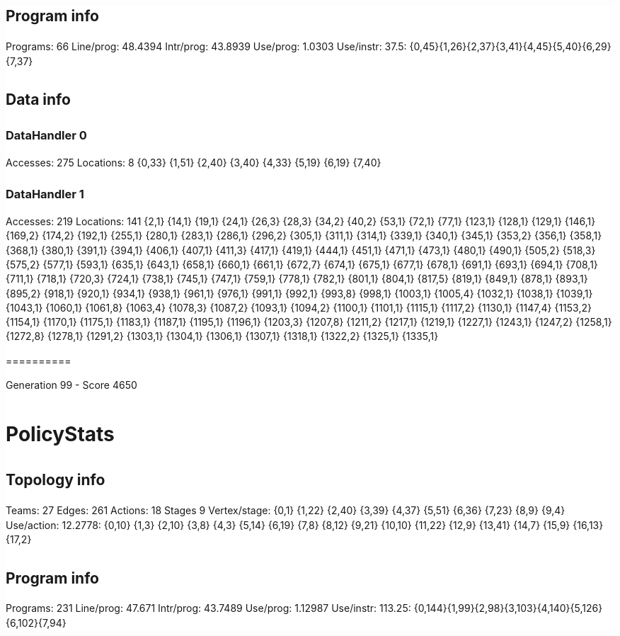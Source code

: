 ## Program info
Programs:	66
Line/prog:	48.4394
Intr/prog:	43.8939
Use/prog:	1.0303
Use/instr:	37.5: {0,45}{1,26}{2,37}{3,41}{4,45}{5,40}{6,29}{7,37}

## Data info

### DataHandler 0
Accesses:	275
Locations:	8
{0,33} {1,51} {2,40} {3,40} {4,33} {5,19} {6,19} {7,40} 

### DataHandler 1
Accesses:	219
Locations:	141
{2,1} {14,1} {19,1} {24,1} {26,3} {28,3} {34,2} {40,2} {53,1} {72,1} {77,1} {123,1} {128,1} {129,1} {146,1} {169,2} {174,2} {192,1} {255,1} {280,1} {283,1} {286,1} {296,2} {305,1} {311,1} {314,1} {339,1} {340,1} {345,1} {353,2} {356,1} {358,1} {368,1} {380,1} {391,1} {394,1} {406,1} {407,1} {411,3} {417,1} {419,1} {444,1} {451,1} {471,1} {473,1} {480,1} {490,1} {505,2} {518,3} {575,2} {577,1} {593,1} {635,1} {643,1} {658,1} {660,1} {661,1} {672,7} {674,1} {675,1} {677,1} {678,1} {691,1} {693,1} {694,1} {708,1} {711,1} {718,1} {720,3} {724,1} {738,1} {745,1} {747,1} {759,1} {778,1} {782,1} {801,1} {804,1} {817,5} {819,1} {849,1} {878,1} {893,1} {895,2} {918,1} {920,1} {934,1} {938,1} {961,1} {976,1} {991,1} {992,1} {993,8} {998,1} {1003,1} {1005,4} {1032,1} {1038,1} {1039,1} {1043,1} {1060,1} {1061,8} {1063,4} {1078,3} {1087,2} {1093,1} {1094,2} {1100,1} {1101,1} {1115,1} {1117,2} {1130,1} {1147,4} {1153,2} {1154,1} {1170,1} {1175,1} {1183,1} {1187,1} {1195,1} {1196,1} {1203,3} {1207,8} {1211,2} {1217,1} {1219,1} {1227,1} {1243,1} {1247,2} {1258,1} {1272,8} {1278,1} {1291,2} {1303,1} {1304,1} {1306,1} {1307,1} {1318,1} {1322,2} {1325,1} {1335,1} 


==========

Generation 99 - Score 4650

# PolicyStats
## Topology info
Teams:		27
Edges:		261
Actions:	18
Stages		9
Vertex/stage:	{0,1} {1,22} {2,40} {3,39} {4,37} {5,51} {6,36} {7,23} {8,9} {9,4} 
Use/action:	12.2778: {0,10} {1,3} {2,10} {3,8} {4,3} {5,14} {6,19} {7,8} {8,12} {9,21} {10,10} {11,22} {12,9} {13,41} {14,7} {15,9} {16,13} {17,2} 

## Program info
Programs:	231
Line/prog:	47.671
Intr/prog:	43.7489
Use/prog:	1.12987
Use/instr:	113.25: {0,144}{1,99}{2,98}{3,103}{4,140}{5,126}{6,102}{7,94}
